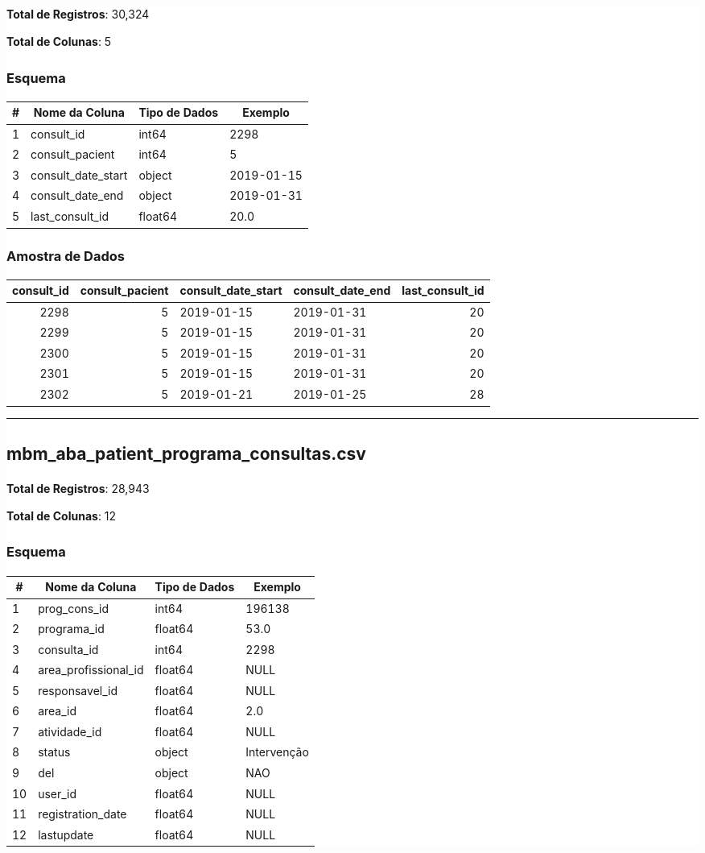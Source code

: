 **Total de Registros**: 30,324

**Total de Colunas**: 5

### Esquema

| # | Nome da Coluna | Tipo de Dados | Exemplo |
|---|--------------|--------------|---------|
| 1 | consult_id | int64 | 2298 |
| 2 | consult_pacient | int64 | 5 |
| 3 | consult_date_start | object | 2019-01-15 |
| 4 | consult_date_end | object | 2019-01-31 |
| 5 | last_consult_id | float64 | 20.0 |

### Amostra de Dados

|   consult_id |   consult_pacient | consult_date_start   | consult_date_end   |   last_consult_id |  
|-------------:|------------------:|:---------------------|:-------------------|------------------:|  
|         2298 |                 5 | 2019-01-15           | 2019-01-31         |                20 |  
|         2299 |                 5 | 2019-01-15           | 2019-01-31         |                20 |  
|         2300 |                 5 | 2019-01-15           | 2019-01-31         |                20 |  
|         2301 |                 5 | 2019-01-15           | 2019-01-31         |                20 |  
|         2302 |                 5 | 2019-01-21           | 2019-01-25         |                28 |

---

## <a id='mbm-aba-patient-programa-consultas-csv'></a>mbm_aba_patient_programa_consultas.csv

**Total de Registros**: 28,943

**Total de Colunas**: 12

### Esquema

| # | Nome da Coluna | Tipo de Dados | Exemplo |
|---|--------------|--------------|---------|
| 1 | prog_cons_id | int64 | 196138 |
| 2 | programa_id | float64 | 53.0 |
| 3 | consulta_id | int64 | 2298 |
| 4 | area_profissional_id | float64 | NULL |
| 5 | responsavel_id | float64 | NULL |
| 6 | area_id | float64 | 2.0 |
| 7 | atividade_id | float64 | NULL |
| 8 | status | object | Intervenção |
| 9 | del | object | NAO |
| 10 | user_id | float64 | NULL |
| 11 | registration_date | float64 | NULL |
| 12 | lastupdate | float64 | NULL |
